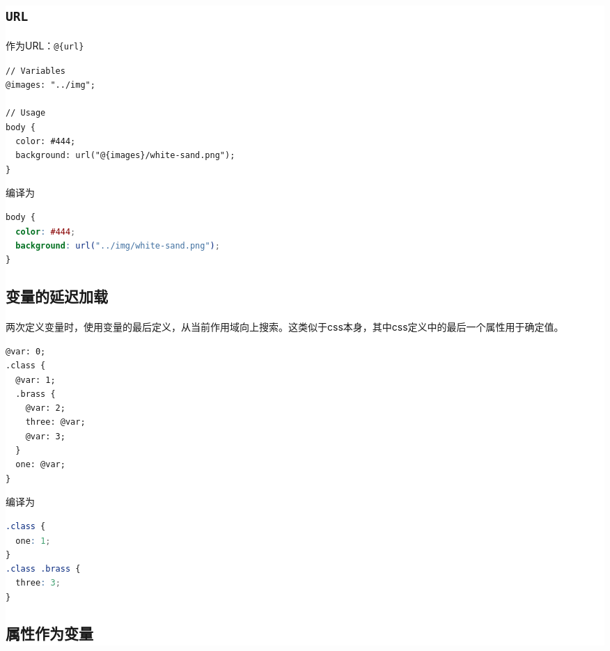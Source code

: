## `URL`

作为URL：`@{url}`

```less
// Variables
@images: "../img";

// Usage
body {
  color: #444;
  background: url("@{images}/white-sand.png");
}
```

编译为

```css
body {
  color: #444;
  background: url("../img/white-sand.png");
}
```

## 变量的延迟加载

两次定义变量时，使用变量的最后定义，从当前作用域向上搜索。这类似于css本身，其中css定义中的最后一个属性用于确定值。

```less
@var: 0;
.class {
  @var: 1;
  .brass {
    @var: 2;
    three: @var;
    @var: 3;
  }
  one: @var;
}
```

编译为

```css
.class {
  one: 1;
}
.class .brass {
  three: 3;
}
```

## 属性作为变量
